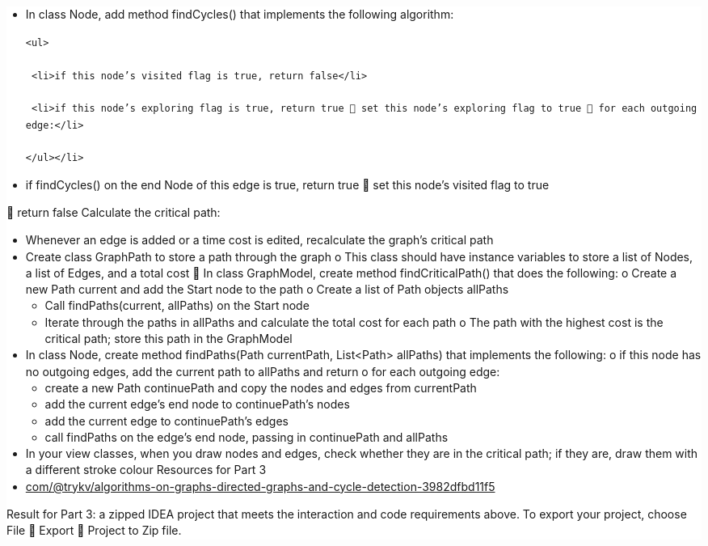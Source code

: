   <ul>

   <li>In class Node, add method findCycles() that implements the following algorithm:

    <ul>

     <li>if this node’s visited flag is true, return false</li>

     <li>if this node’s exploring flag is true, return true  set this node’s exploring flag to true  for each outgoing edge:</li>

    </ul></li>

   <li>if findCycles() on the end Node of this edge is true, return true  set this node’s visited flag to true</li>

  </ul></li>

</ul>

    return false Calculate the critical path:

<ul>

 <li>Whenever an edge is added or a time cost is edited, recalculate the graph’s critical path</li>

 <li>Create class GraphPath to store a path through the graph o This class should have instance variables to store a list of Nodes, a list of Edges, and a total cost  In class GraphModel, create method findCriticalPath() that does the following: o Create a new Path current and add the Start node to the path o Create a list of Path objects allPaths

  <ul>

   <li>Call findPaths(current, allPaths) on the Start node</li>

   <li>Iterate through the paths in allPaths and calculate the total cost for each path o The path with the highest cost is the critical path; store this path in the GraphModel</li>

  </ul></li>

 <li>In class Node, create method findPaths(Path currentPath, List&lt;Path&gt; allPaths) that implements the following: o if this node has no outgoing edges, add the current path to allPaths and return o for each outgoing edge:

  <ul>

   <li>create a new Path continuePath and copy the nodes and edges from currentPath</li>

   <li>add the current edge’s end node to continuePath’s nodes</li>

   <li>add the current edge to continuePath’s edges</li>

   <li>call findPaths on the edge’s end node, passing in continuePath and allPaths</li>

  </ul></li>

 <li>In your view classes, when you draw nodes and edges, check whether they are in the critical path; if they are, draw them with a different stroke colour Resources for Part 3</li>

 <li><u>com/@trykv/algorithms-on-graphs-directed-graphs-and-cycle-detection-3982dfbd11f5</u></li>

</ul>

Result for Part 3: a zipped IDEA project that meets the interaction and code requirements above. To export your project, choose File  Export  Project to Zip file.


